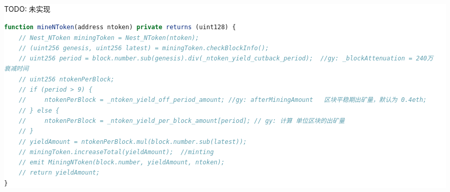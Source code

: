 TODO: 未实现

```js
function mineNToken(address ntoken) private returns (uint128) {
    // Nest_NToken miningToken = Nest_NToken(ntoken);
    // (uint256 genesis, uint256 latest) = miningToken.checkBlockInfo();
    // uint256 period = block.number.sub(genesis).div(_ntoken_yield_cutback_period);  //gy: _blockAttenuation = 240万  衰减时间
    // uint256 ntokenPerBlock;
    // if (period > 9) {  
    //     ntokenPerBlock = _ntoken_yield_off_period_amount; //gy: afterMiningAmount   区块平稳期出矿量，默认为 0.4eth; 
    // } else {
    //     ntokenPerBlock = _ntoken_yield_per_block_amount[period]; // gy: 计算 单位区块的出矿量
    // }
    // yieldAmount = ntokenPerBlock.mul(block.number.sub(latest));
    // miningToken.increaseTotal(yieldAmount);  //minting
    // emit MiningNToken(block.number, yieldAmount, ntoken); 
    // return yieldAmount; 
}
```